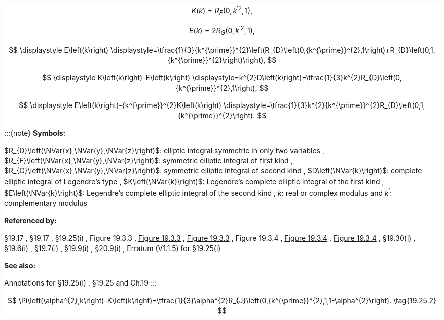 <a id="Ex1"></a>
$$
\displaystyle K\left(k\right) \displaystyle=R_{F}\left(0,{k^{\prime}}^{2},1\right), \tag{19.25.1}
$$

<a id="Ex2"></a>
$$
\displaystyle E\left(k\right) \displaystyle=2R_{G}\left(0,{k^{\prime}}^{2},1\right),
$$

<a id="Ex3"></a>
$$
\displaystyle E\left(k\right) \displaystyle=\tfrac{1}{3}{k^{\prime}}^{2}\left(R_{D}\left(0,{k^{\prime}}^{2},1\right)+R_{D}\left(0,1,{k^{\prime}}^{2}\right)\right),
$$

<a id="Ex4"></a>
$$
\displaystyle K\left(k\right)-E\left(k\right) \displaystyle=k^{2}D\left(k\right)=\tfrac{1}{3}k^{2}R_{D}\left(0,{k^{\prime}}^{2},1\right),
$$

<a id="Ex5"></a>
$$
\displaystyle E\left(k\right)-{k^{\prime}}^{2}K\left(k\right) \displaystyle=\tfrac{1}{3}k^{2}{k^{\prime}}^{2}R_{D}\left(0,1,{k^{\prime}}^{2}\right).
$$

:::{note}
**Symbols:**

$R_{D}\left(\NVar{x},\NVar{y},\NVar{z}\right)$: elliptic integral symmetric in only two variables , $R_{F}\left(\NVar{x},\NVar{y},\NVar{z}\right)$: symmetric elliptic integral of first kind , $R_{G}\left(\NVar{x},\NVar{y},\NVar{z}\right)$: symmetric elliptic integral of second kind , $D\left(\NVar{k}\right)$: complete elliptic integral of Legendre’s type , $K\left(\NVar{k}\right)$: Legendre’s complete elliptic integral of the first kind , $E\left(\NVar{k}\right)$: Legendre’s complete elliptic integral of the second kind , $k$: real or complex modulus and $k^{\prime}$: complementary modulus

**Referenced by:**

§19.17 , §19.17 , §19.25(i) , Figure 19.3.3 , [Figure 19.3.3](./19.3.F3.mag.md "In §19.3 Graphics ‣ Legendre’s Integrals ‣ Chapter 19 Elliptic Integrals") , [Figure 19.3.3](./19.3.F3.viz.md "In §19.3 Graphics ‣ Legendre’s Integrals ‣ Chapter 19 Elliptic Integrals") , Figure 19.3.4 , [Figure 19.3.4](./19.3.F4.mag.md "In §19.3 Graphics ‣ Legendre’s Integrals ‣ Chapter 19 Elliptic Integrals") , [Figure 19.3.4](./19.3.F4.viz.md "In §19.3 Graphics ‣ Legendre’s Integrals ‣ Chapter 19 Elliptic Integrals") , §19.30(i) , §19.6(i) , §19.7(i) , §19.9(i) , §20.9(i) , Erratum (V1.1.5) for §19.25(i)

**See also:**

Annotations for §19.25(i) , §19.25 and Ch.19
:::


<a id="E2"></a>
$$
\Pi\left(\alpha^{2},k\right)-K\left(k\right)=\tfrac{1}{3}\alpha^{2}R_{J}\left(0,{k^{\prime}}^{2},1,1-\alpha^{2}\right). \tag{19.25.2}
$$
